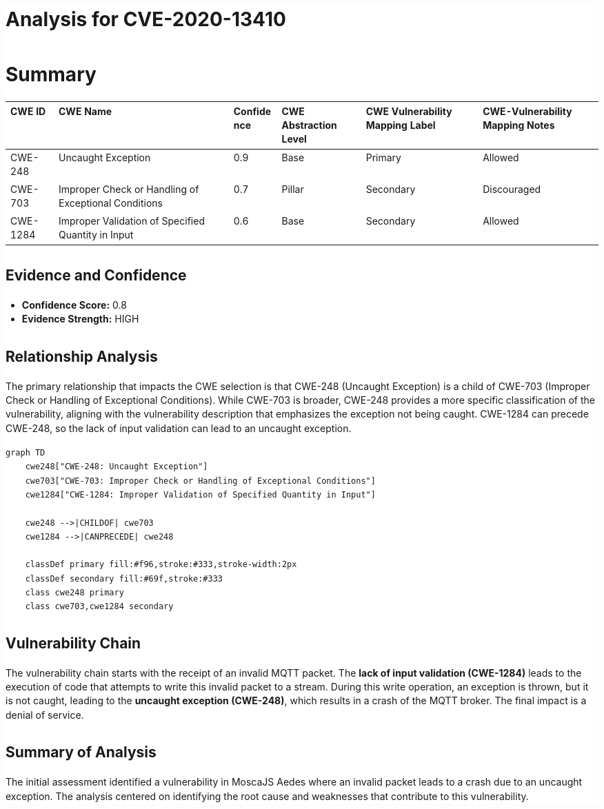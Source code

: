 # Analysis for CVE-2020-13410

# Summary
| CWE ID    | CWE Name                                                     | Confidence | CWE Abstraction Level | CWE Vulnerability Mapping Label | CWE-Vulnerability Mapping Notes |
| :-------- | :----------------------------------------------------------- | :--------- | :---------------------- | :------------------------------ | :------------------------------ |
| CWE-248   | Uncaught Exception                                           | 0.9        | Base                    | Primary                         | Allowed                       |
| CWE-703   | Improper Check or Handling of Exceptional Conditions        | 0.7        | Pillar                    | Secondary                        | Discouraged                     |
| CWE-1284  | Improper Validation of Specified Quantity in Input | 0.6        | Base                    | Secondary                        | Allowed                     |

## Evidence and Confidence

*   **Confidence Score:** 0.8
*   **Evidence Strength:** HIGH

## Relationship Analysis
The primary relationship that impacts the CWE selection is that CWE-248 (Uncaught Exception) is a child of CWE-703 (Improper Check or Handling of Exceptional Conditions). While CWE-703 is broader, CWE-248 provides a more specific classification of the vulnerability, aligning with the vulnerability description that emphasizes the exception not being caught.
CWE-1284 can precede CWE-248, so the lack of input validation can lead to an uncaught exception.

```mermaid
graph TD
    cwe248["CWE-248: Uncaught Exception"]
    cwe703["CWE-703: Improper Check or Handling of Exceptional Conditions"]
    cwe1284["CWE-1284: Improper Validation of Specified Quantity in Input"]
    
    cwe248 -->|CHILDOF| cwe703
    cwe1284 -->|CANPRECEDE| cwe248
    
    classDef primary fill:#f96,stroke:#333,stroke-width:2px
    classDef secondary fill:#69f,stroke:#333
    class cwe248 primary
    class cwe703,cwe1284 secondary
```

## Vulnerability Chain
The vulnerability chain starts with the receipt of an invalid MQTT packet. The **lack of input validation (CWE-1284)** leads to the execution of code that attempts to write this invalid packet to a stream. During this write operation, an exception is thrown, but it is not caught, leading to the **uncaught exception (CWE-248)**, which results in a crash of the MQTT broker. The final impact is a denial of service.

## Summary of Analysis
The initial assessment identified a vulnerability in MoscaJS Aedes where an invalid packet leads to a crash due to an uncaught exception. The analysis centered on identifying the root cause and weaknesses that contribute to this vulnerability.
